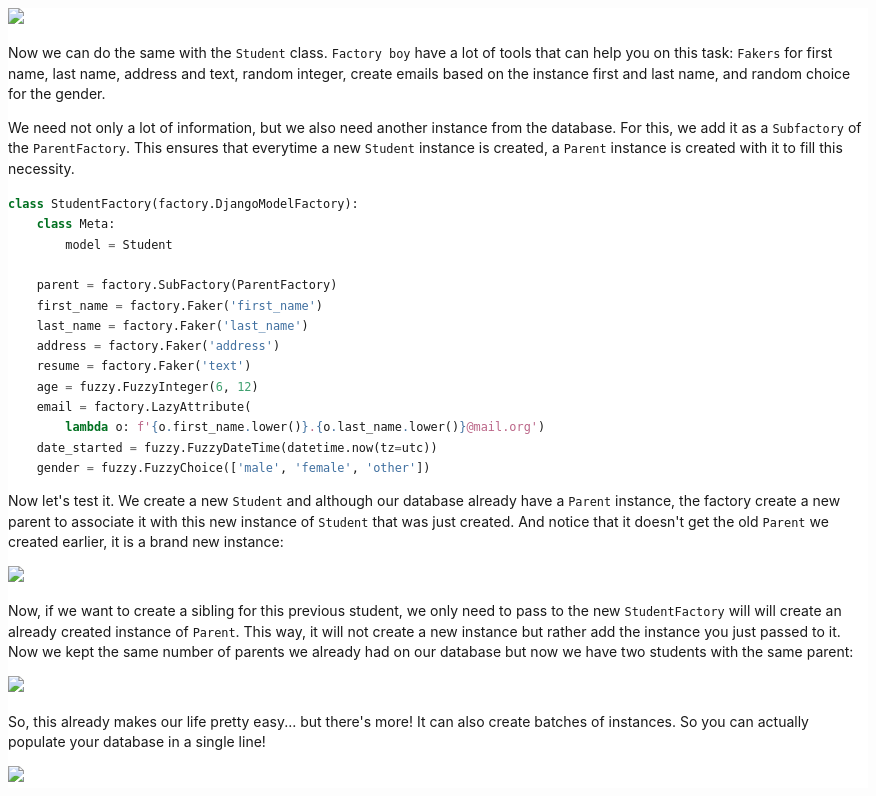 <img src="https://i.imgur.com/OJdQkyh.png" height="200" style="max-width: 40%" />

Now we can do the same with the `Student` class. `Factory boy` have a lot of tools that can help you on this task: 
`Fakers` for first name, last name, address and text, random integer, create emails based on the instance first and last name, 
and random choice for the gender. 

We need not only a lot of information, but we also need another instance from the database. 
For this, we add it as a `Subfactory` of the 
`ParentFactory`. This ensures that everytime a new `Student` instance is created, a `Parent` instance is created with it to 
fill this necessity. 

```python
class StudentFactory(factory.DjangoModelFactory):
    class Meta:
        model = Student

    parent = factory.SubFactory(ParentFactory)
    first_name = factory.Faker('first_name')
    last_name = factory.Faker('last_name')
    address = factory.Faker('address')
    resume = factory.Faker('text')
    age = fuzzy.FuzzyInteger(6, 12)
    email = factory.LazyAttribute(
        lambda o: f'{o.first_name.lower()}.{o.last_name.lower()}@mail.org')
    date_started = fuzzy.FuzzyDateTime(datetime.now(tz=utc))
    gender = fuzzy.FuzzyChoice(['male', 'female', 'other'])
```

Now let's test it. We create a new `Student` and although our database already have a `Parent` instance, the factory 
create a new parent to associate it with this new instance of `Student` that was just created. 
And notice that it doesn't get the old `Parent` we created earlier, it is a brand new instance:

<img src="https://i.imgur.com/kiMtm4t.png" height="200" style="max-width: 40%" />

Now, if we want to create a sibling for this previous student, we only need to pass to 
the new `StudentFactory` will will create an already created instance 
of `Parent`. This way, it will not create a new instance but rather add the instance you just passed to it. 
Now we kept the same number of parents we already had on our database but now we have two students with the same 
parent:

<img src="https://i.imgur.com/VhvUavi.png" height="200" style="max-width: 40%" />

So, this already makes our life pretty easy... but there's more! It can also create batches of instances. So you can 
actually populate your database in a single line!

<img src="https://i.imgur.com/ky1zjCC.png" height="300" style="max-width: 40%" />
